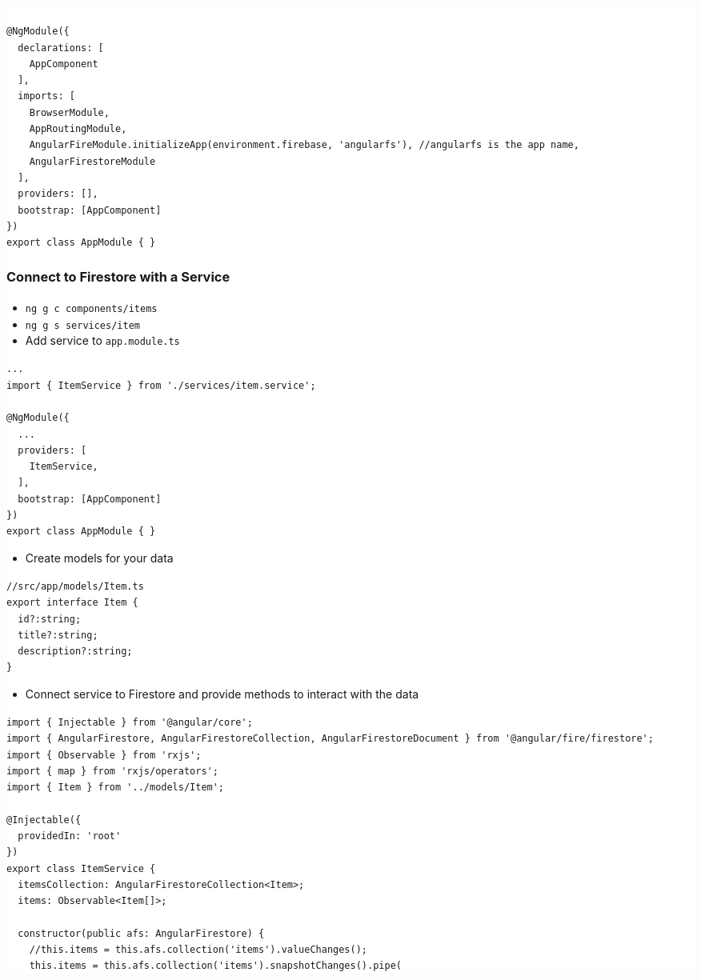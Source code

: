 ```JS

@NgModule({
  declarations: [
    AppComponent
  ],
  imports: [
    BrowserModule,
    AppRoutingModule,
    AngularFireModule.initializeApp(environment.firebase, 'angularfs'), //angularfs is the app name,
    AngularFirestoreModule
  ],
  providers: [],
  bootstrap: [AppComponent]
})
export class AppModule { }
```

### Connect to Firestore with a Service

- `ng g c components/items`
- `ng g s services/item`
- Add service to `app.module.ts`
```JS
...
import { ItemService } from './services/item.service';

@NgModule({
  ...
  providers: [
    ItemService,
  ],
  bootstrap: [AppComponent]
})
export class AppModule { }
```
- Create models for your data
```JS
//src/app/models/Item.ts
export interface Item {
  id?:string;
  title?:string;
  description?:string;
}
```
- Connect service to Firestore and provide methods to interact with the data
```JS
import { Injectable } from '@angular/core';
import { AngularFirestore, AngularFirestoreCollection, AngularFirestoreDocument } from '@angular/fire/firestore';
import { Observable } from 'rxjs';
import { map } from 'rxjs/operators';
import { Item } from '../models/Item';

@Injectable({
  providedIn: 'root'
})
export class ItemService {
  itemsCollection: AngularFirestoreCollection<Item>;
  items: Observable<Item[]>;

  constructor(public afs: AngularFirestore) { 
    //this.items = this.afs.collection('items').valueChanges();
    this.items = this.afs.collection('items').snapshotChanges().pipe(
```